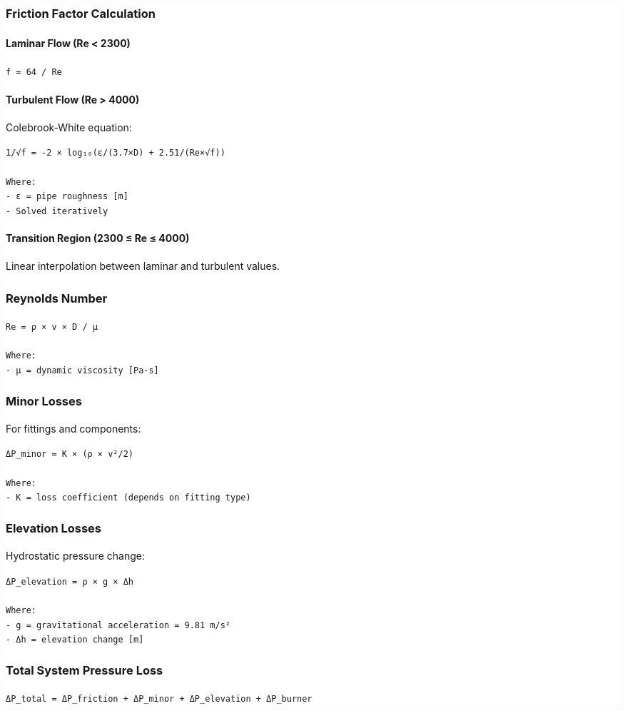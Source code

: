 ### Friction Factor Calculation

#### Laminar Flow (Re < 2300)
```
f = 64 / Re
```

#### Turbulent Flow (Re > 4000)
Colebrook-White equation:
```
1/√f = -2 × log₁₀(ε/(3.7×D) + 2.51/(Re×√f))

Where:
- ε = pipe roughness [m]
- Solved iteratively
```

#### Transition Region (2300 ≤ Re ≤ 4000)
Linear interpolation between laminar and turbulent values.

### Reynolds Number
```
Re = ρ × v × D / μ

Where:
- μ = dynamic viscosity [Pa·s]
```

### Minor Losses

For fittings and components:
```
ΔP_minor = K × (ρ × v²/2)

Where:
- K = loss coefficient (depends on fitting type)
```

### Elevation Losses

Hydrostatic pressure change:
```
ΔP_elevation = ρ × g × Δh

Where:
- g = gravitational acceleration = 9.81 m/s²
- Δh = elevation change [m]
```

### Total System Pressure Loss

```
ΔP_total = ΔP_friction + ΔP_minor + ΔP_elevation + ΔP_burner
```
